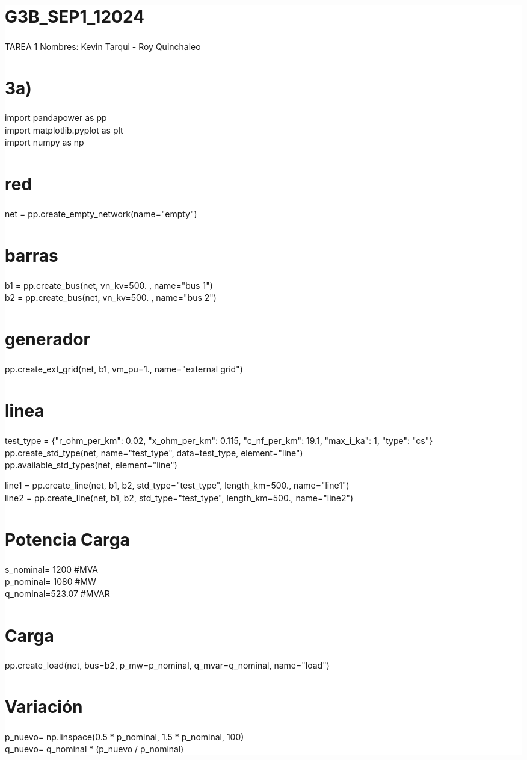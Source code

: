 # G3B_SEP1_12024
TAREA 1
Nombres: Kevin Tarqui - Roy Quinchaleo


# 3a)
import pandapower as pp  
import matplotlib.pyplot as plt  
import numpy as np  

# red
net = pp.create_empty_network(name="empty")  

# barras
b1 = pp.create_bus(net, vn_kv=500. , name="bus 1")  
b2 = pp.create_bus(net, vn_kv=500. , name="bus 2")  

# generador
pp.create_ext_grid(net, b1, vm_pu=1., name="external grid")  

# linea
test_type = {"r_ohm_per_km": 0.02, "x_ohm_per_km": 0.115, "c_nf_per_km": 19.1, "max_i_ka": 1, "type": "cs"}  
pp.create_std_type(net, name="test_type", data=test_type, element="line")  
pp.available_std_types(net, element="line")  

line1 = pp.create_line(net, b1, b2, std_type="test_type", length_km=500., name="line1")  
line2 = pp.create_line(net, b1, b2, std_type="test_type", length_km=500., name="line2")  

# Potencia Carga

s_nominal= 1200 #MVA  
p_nominal= 1080 #MW  
q_nominal=523.07 #MVAR  

# Carga

pp.create_load(net, bus=b2, p_mw=p_nominal, q_mvar=q_nominal, name="load")  

# Variación

p_nuevo= np.linspace(0.5 * p_nominal, 1.5 * p_nominal, 100)  
q_nuevo= q_nominal * (p_nuevo / p_nominal)  
